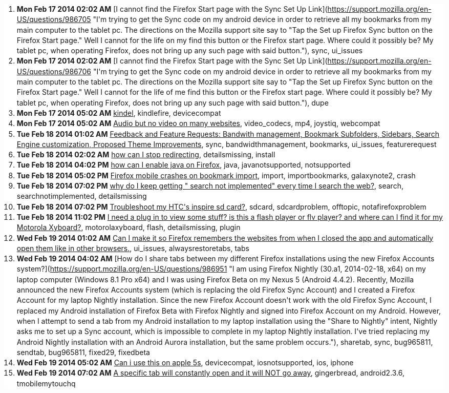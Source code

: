 1. **Mon Feb 17 2014 02:02 AM** [I cannot find the Firefox Start page with the Sync Set Up Link](https://support.mozilla.org/en-US/questions/986705 "I'm trying to get the Sync code on my android device in order to retrieve all my bookmarks from my main computer to the tablet pc. The directions on the Mozilla support site say to "Tap the Set up Firefox Sync button on the Firefox Start page."  Well I cannot for the life on my find this button or the Firefox start page. Where could it possibly be?  My tablet pc, when operating Firefox, does not bring up any such page with said button."), sync, ui_issues
1. **Mon Feb 17 2014 02:02 AM** [I cannot find the Firefox Start page with the Sync Set Up Link](https://support.mozilla.org/en-US/questions/986706 "I'm trying to get the Sync code on my android device in order to retrieve all my bookmarks from my main computer to the tablet pc. The directions on the Mozilla support site say to "Tap the Set up Firefox Sync button on the Firefox Start page." Well I cannot for the life of me find this button or the Firefox start page. Where could it possibly be? My tablet pc, when operating Firefox, does not bring up any such page with said button."), dupe
1. **Mon Feb 17 2014 05:02 AM** [kindel](https://support.mozilla.org/en-US/questions/986716 "Can I down load fire Fox on a kindel fire.  If so which verison"), kindlefire, devicecompat
1. **Mon Feb 17 2014 05:02 AM** [Audio but no video on many websites](https://support.mozilla.org/en-US/questions/986717 "As an example:"), video_codecs, mp4, joystiq, webcompat
1. **Tue Feb 18 2014 01:02 AM** [Feedback and Feature Requests: Bandwith management, Bookmark Subfolders, Sidebars, Search Engine customization, Proposed Theme Improvements](https://support.mozilla.org/en-US/questions/986822 "I applogize if this post is not in the correct area but I couldn't for the life of me find where I could post feature requests on the FF Android Forum."), sync, bandwidthmanagement, bookmarks, ui_issues, featurerequest
1. **Tue Feb 18 2014 02:02 AM** [how can I stop redirecting](https://support.mozilla.org/en-US/questions/986826 "pages are redirecting automatically without any choice giving"), detailsmissing, install
1. **Tue Feb 18 2014 04:02 PM** [how can I enable java on Firefox](https://support.mozilla.org/en-US/questions/986853 "when I am try to login in my account an error shows that java is not enable please enable your java from browser settings but I am not getting any option in browser setting to enable java."), java, javanotsupported, notsupported
1. **Tue Feb 18 2014 05:02 PM** [Firefox mobile crashes on bookmark import](https://support.mozilla.org/en-US/questions/986894 "I'm just trying to import my bookmarks from the stock browser via the Firefox mobile app .I've cleared out Data, I tried reinstalling and tried using the beta version."), import, importbookmarks, galaxynote2, crash
1. **Tue Feb 18 2014 07:02 PM** [why do I keep getting " search not implemented" every time I search the web?](https://support.mozilla.org/en-US/questions/986900 "think something could be wrong with sd card?"), search, searchnotimplemented, detailsmissing
1. **Tue Feb 18 2014 07:02 PM** [Troubleshoot my HTC's inspire sd card?](https://support.mozilla.org/en-US/questions/986904 "Can't get internet."), sdcard, sdcardproblem, offtopic, notafirefoxproblem
1. **Tue Feb 18 2014 11:02 PM** [I need a plug in to view some stuff? is this a flash player or flv player? and where can I find it for my Motorola Xyboard?](https://support.mozilla.org/en-US/questions/986927 "is this something I would find in the market place or from the play store?"), motorolaxyboard, flash, detailsmissing, plugin
1. **Wed Feb 19 2014 01:02 AM** [Can I make it so Firefox remembers the websites from when I closed the app and automatically open them like in other browsers.](https://support.mozilla.org/en-US/questions/986937 "Can I make it so Firefox remembers the websites from when I closed the app and automatically open them like in other browsers."), ui_issues, alwaysrestoretabs, tabs
1. **Wed Feb 19 2014 04:02 AM** [How do I share tabs between my different Firefox installations using the new Firefox Accounts system?](https://support.mozilla.org/en-US/questions/986951 "I am using Firefox Nightly (30.a1, 2014-02-18, x64) on my laptop computer (Windows 8.1 Pro x64) and I was using Firefox Beta on my Nexus 5 (Android 4.4.2). Recently, Mozilla announced the new Firefox Accounts system (which is replacing the old Firefox Sync Account) and I created a Firefox Account for my laptop Nightly installation. Since the new Firefox Account doesn't work with the old Firefox Sync Account, I replaced my Android installation of Firefox Beta with Firefox Nightly and signed into Firefox Account on my Android. However, when I attempt to send a tab from my Android installation to my laptop installation using the "Share to Nightly" intent, Nightly asks me to set up a Sync account, which is impossible to complete in my laptop Nightly installation. I've tried replacing my Android Nightly installation with an Android Aurora installation, but the same problem occurs."), sharetab, sync, bug965811, sendtab, bug965811, fixed29, fixedbeta
1. **Wed Feb 19 2014 05:02 AM** [Can i use this on apple 5s](https://support.mozilla.org/en-US/questions/986958 "Can i use this on apple 5s ?"), devicecompat, iosnotsupported, ios, iphone
1. **Wed Feb 19 2014 07:02 AM** [A specific tab will constantly open and it will NOT go away](https://support.mozilla.org/en-US/questions/986964 "This is for firefox mobile android."), gingerbread, android2.3.6, tmobilemytouchq